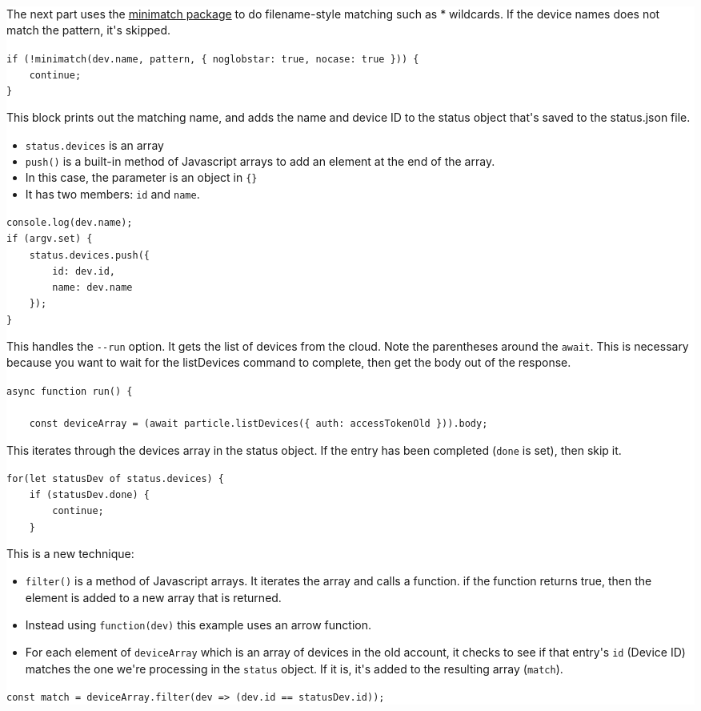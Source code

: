 The next part uses the [minimatch package](https://www.npmjs.com/package/minimatch) to do filename-style matching such as * wildcards. If the device names does not match the pattern, it's skipped.

```
if (!minimatch(dev.name, pattern, { noglobstar: true, nocase: true })) {
    continue;
}
```

This block prints out the matching name, and adds the name and device ID to the status object that's saved to the status.json file.

- `status.devices` is an array
- `push()` is a built-in method of Javascript arrays to add an element at the end of the array.
- In this case, the parameter is an object in `{}`
- It has two members: `id` and `name`.

```
console.log(dev.name);
if (argv.set) {
    status.devices.push({
        id: dev.id,
        name: dev.name
    });
}
```

This handles the `--run` option. It gets the list of devices from the cloud. Note the parentheses around the `await`. This is necessary because you want to wait for the listDevices command to complete, then get the body out of the response.

```
async function run() {

    const deviceArray = (await particle.listDevices({ auth: accessTokenOld })).body;
```

This iterates through the devices array in the status object. If the entry has been completed (`done` is set), then skip it.

```
for(let statusDev of status.devices) {
    if (statusDev.done) {
        continue;
    }
```

This is a new technique: 

- `filter()` is a method of Javascript arrays. It iterates the array and calls a function. if the function returns true, then the element is added to a new array that is returned. 

- Instead using `function(dev)` this example uses an arrow function. 

- For each element of `deviceArray` which is an array of devices in the old account, it checks to see if that entry's `id` (Device ID) matches the one we're processing in the `status` object. If it is, it's added to the resulting array (`match`).

```
const match = deviceArray.filter(dev => (dev.id == statusDev.id));
```
